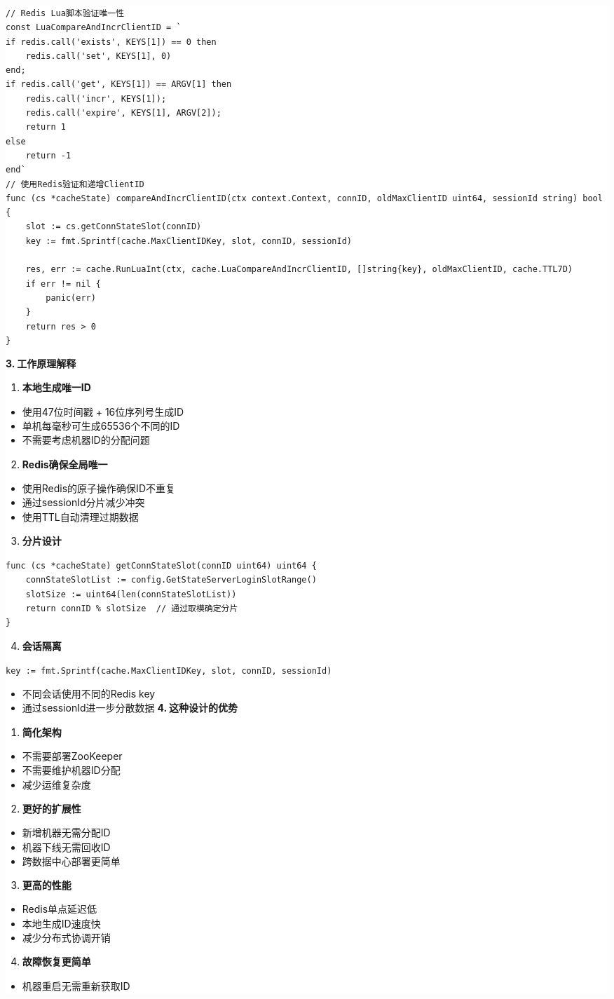 ```
// Redis Lua脚本验证唯一性
const LuaCompareAndIncrClientID = `
if redis.call('exists', KEYS[1]) == 0 then 
    redis.call('set', KEYS[1], 0) 
end;
if redis.call('get', KEYS[1]) == ARGV[1] then 
    redis.call('incr', KEYS[1]);
    redis.call('expire', KEYS[1], ARGV[2]); 
    return 1 
else 
    return -1 
end`
// 使用Redis验证和递增ClientID
func (cs *cacheState) compareAndIncrClientID(ctx context.Context, connID, oldMaxClientID uint64, sessionId string) bool {
    slot := cs.getConnStateSlot(connID)
    key := fmt.Sprintf(cache.MaxClientIDKey, slot, connID, sessionId)
    
    res, err := cache.RunLuaInt(ctx, cache.LuaCompareAndIncrClientID, []string{key}, oldMaxClientID, cache.TTL7D)
    if err != nil {
        panic(err)
    }
    return res > 0
}
```
**3. 工作原理解释**
1. **本地生成唯一ID**
- 使用47位时间戳 + 16位序列号生成ID
- 单机每毫秒可生成65536个不同的ID
- 不需要考虑机器ID的分配问题
2. **Redis确保全局唯一**
- 使用Redis的原子操作确保ID不重复
- 通过sessionId分片减少冲突
- 使用TTL自动清理过期数据
3. **分片设计**
```
func (cs *cacheState) getConnStateSlot(connID uint64) uint64 {
    connStateSlotList := config.GetStateServerLoginSlotRange()
    slotSize := uint64(len(connStateSlotList))
    return connID % slotSize  // 通过取模确定分片
}
```
4. **会话隔离**
```
key := fmt.Sprintf(cache.MaxClientIDKey, slot, connID, sessionId)
```
- 不同会话使用不同的Redis key
- 通过sessionId进一步分散数据
**4. 这种设计的优势**
1. **简化架构**
- 不需要部署ZooKeeper
- 不需要维护机器ID分配
- 减少运维复杂度
2. **更好的扩展性**
- 新增机器无需分配ID
- 机器下线无需回收ID
- 跨数据中心部署更简单
3. **更高的性能**
- Redis单点延迟低
- 本地生成ID速度快
- 减少分布式协调开销
4. **故障恢复更简单**
- 机器重启无需重新获取ID